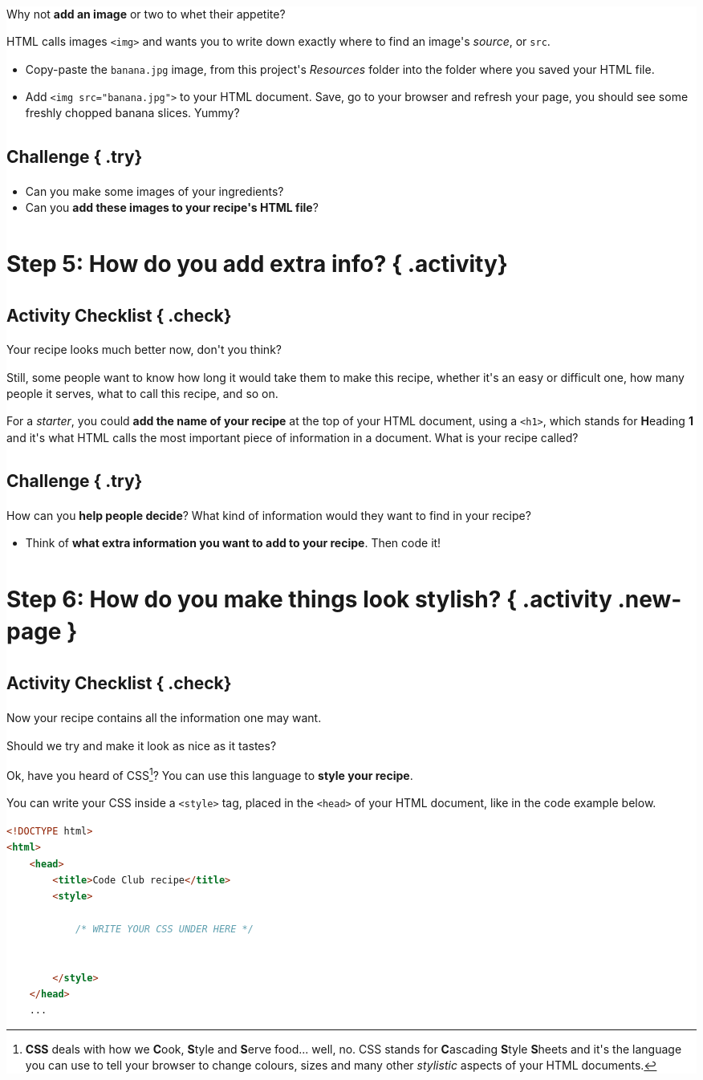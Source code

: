 Why not **add an image** or two to whet their appetite?

HTML calls images `<img>` and wants you to write down exactly where to find an image's *source*, or `src`.

* Copy-paste the `banana.jpg` image, from this project's *Resources* folder into the folder where you saved your HTML file.



* Add `<img src="banana.jpg">` to your HTML document. Save, go to your browser and refresh your page, you should see some freshly chopped banana slices. Yummy?


## Challenge { .try}

* Can you make some images of your ingredients? 
* Can you **add these images to your recipe's HTML file**?


# Step 5: How do you add **extra info**? { .activity}

## Activity Checklist { .check}

Your recipe looks much better now, don't you think?

Still, some people want to know how long it would take them to make this recipe, whether it's an easy or difficult one, how many people it serves, what to call this recipe, and so on.

For a *starter*, you could **add the name of your recipe** at the top of your HTML document, using a `<h1>`, which stands for **H**eading **1** and it's what HTML calls the most important piece of information in a document. What is your recipe called?

## Challenge { .try}

How can you **help people decide**? What kind of information would they want to find in your recipe?

* Think of **what extra information you want to add to your recipe**. Then code it!


# Step 6: How do you **make things look stylish**? { .activity .new-page }

## Activity Checklist { .check}

Now your recipe contains all the information one may want.

Should we try and make it look as nice as it tastes?

Ok, have you heard of CSS[^5]? You can use this language to **style your recipe**.

You can write your CSS inside a `<style>` tag, placed in the `<head>` of your HTML document, like in the code example below.

```HTML
<!DOCTYPE html>
<html>
	<head>
		<title>Code Club recipe</title>
		<style>
			
			/* WRITE YOUR CSS UNDER HERE */
			
			
		</style>
	</head>
	...
```

[^1]: **HTML** stands for **H**ow **T**o **M**ake **L**unch... well, no. HTML stands for **H**yper**T**ext **M**arkup **L**anguage, which is the language that every website in the World "speaks". To make a website, you teach your computer how to "translate" your ideas into HTML.
[^2]: **What's a browser?** A web browser is a special app that knows how to interpret text files written in HTML. The most popular browsers are Internet Explorer, Google Chrome and Mozilla Firefox.
[^3]: **How do you refresh a page in the browser?** If you're on a Windows computer, use the keyboard shortcut **CTRL+R** (that is, hold the *CTRL* key down and press the *R* key once). On a Mac, use **⌘+R**.
[^4]: **What's debugging?** Debugging means to find and correct glitches in your code. It takes both patience and speed, just like catching a flying bug. Luckily, debugging HTML code in your browser is easy: right-click anywhere on a page and choose **Inspect Element**. This will pop open your browser's **Inspector**, where you can see every page's *source code* and much more. When you hover over the source code with your mouse, the corresponding HTML element on the page will light up. 
[^5]: **CSS** deals with how we **C**ook, **S**tyle and **S**erve food... well, no. CSS stands for **C**ascading **S**tyle **S**heets and it's the language you can use to tell your browser to change colours, sizes and many other *stylistic* aspects of your HTML documents.
[^6]: **What's a browser's Inspector?** In your browser, right-click anywhere on a page and choose **Inspect Element**. This will pop open your browser's **Inspector**, where you can see every page's *source code*, *styles* and much more. When you hover over the source code with your mouse, the corresponding HTML element on the page will light up. When you click on an HTML tag in the source code (left panel), you'll see all its CSS styles (on the right panel).
[^7]: **How can you control the size of things in CSS?** Using `px`, which stands for *pixel*. Try to go really close to your computer screen: do you see little dots? Every little dot on your computer screen is a *pixel*. So, `20px` means 20 of those little dots.
[^8]: **What's a font?** You can think of a font as the "dress code" for the letters of the alphabet, numbers and punctuation. You can use fonts to "dress" the same text in many different ways, and express certain moods or feelings, for example <span style="font-family:monospace;font-size: 125%;">this</span>, <span style="font-family:Times,serif;font-size: 125%;">this</span>, <span style="font-family:Helvetica,Arial,sans-serif;font-size: 125%;">this</span>, <span style="font-family:cursive;font-size: 125%;">this</span> or <span style="font-family:Impact,Charcoal,sans-serif;font-size: 115%;">this</span>. You can explore and use hundreds of free fonts on [Google Fonts](https://www.google.com/fonts).  